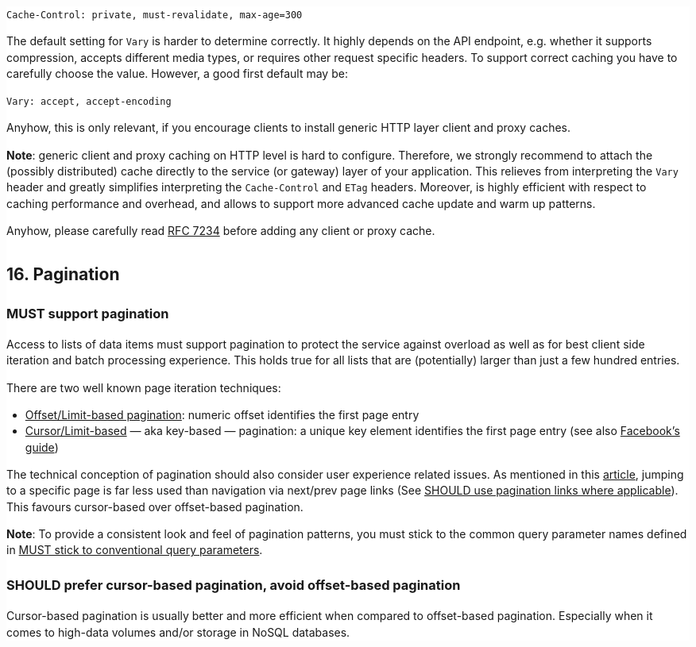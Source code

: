 ```http request
Cache-Control: private, must-revalidate, max-age=300
```

The default setting for `Vary` is harder to determine correctly. It highly depends on the API endpoint, e.g. whether it supports compression, accepts different media types, or requires other request specific headers. To support correct caching you have to carefully choose the value. However, a good first default may be:

```http request
Vary: accept, accept-encoding
```

Anyhow, this is only relevant, if you encourage clients to install generic HTTP layer client and proxy caches.

**Note**: generic client and proxy caching on HTTP level is hard to configure. Therefore, we strongly recommend to attach the (possibly distributed) cache directly to the service (or gateway) layer of your application. This relieves from interpreting the `Vary` header and greatly simplifies interpreting the `Cache-Control` and `ETag` headers. Moreover, is highly efficient with respect to caching performance and overhead, and allows to support more advanced cache update and warm up patterns.

Anyhow, please carefully read [RFC 7234](https://tools.ietf.org/html/rfc7234) before adding any client or proxy cache.

## 16. Pagination <a id="1600"></a>

### MUST support pagination <a id="1601"></a>

Access to lists of data items must support pagination to protect the service against overload as well as for best client side iteration and batch processing experience. This holds true for all lists that are (potentially) larger than just a few hundred entries.

There are two well known page iteration techniques:

- [Offset/Limit-based pagination](https://developer.infoconnect.com/paging-results): numeric offset identifies the first page entry
- [Cursor/Limit-based](https://dev.twitter.com/overview/api/cursoring) — aka key-based — pagination: a unique key element identifies the first page entry (see also [Facebook’s guide](https://developers.facebook.com/docs/graph-api/using-graph-api/v2.4#paging))

The technical conception of pagination should also consider user experience related issues. As mentioned in this [article](https://www.smashingmagazine.com/2016/03/pagination-infinite-scrolling-load-more-buttons), jumping to a specific page is far less used than navigation via next/prev page links (See [SHOULD use pagination links where applicable](#TODO)). This favours cursor-based over offset-based pagination.

**Note**: To provide a consistent look and feel of pagination patterns, you must stick to the common query parameter names defined in [MUST stick to conventional query parameters](#TODO).


### SHOULD prefer cursor-based pagination, avoid offset-based pagination <a id="1602"></a>

Cursor-based pagination is usually better and more efficient when compared to offset-based pagination. Especially when it comes to high-data volumes and/or storage in NoSQL databases.

